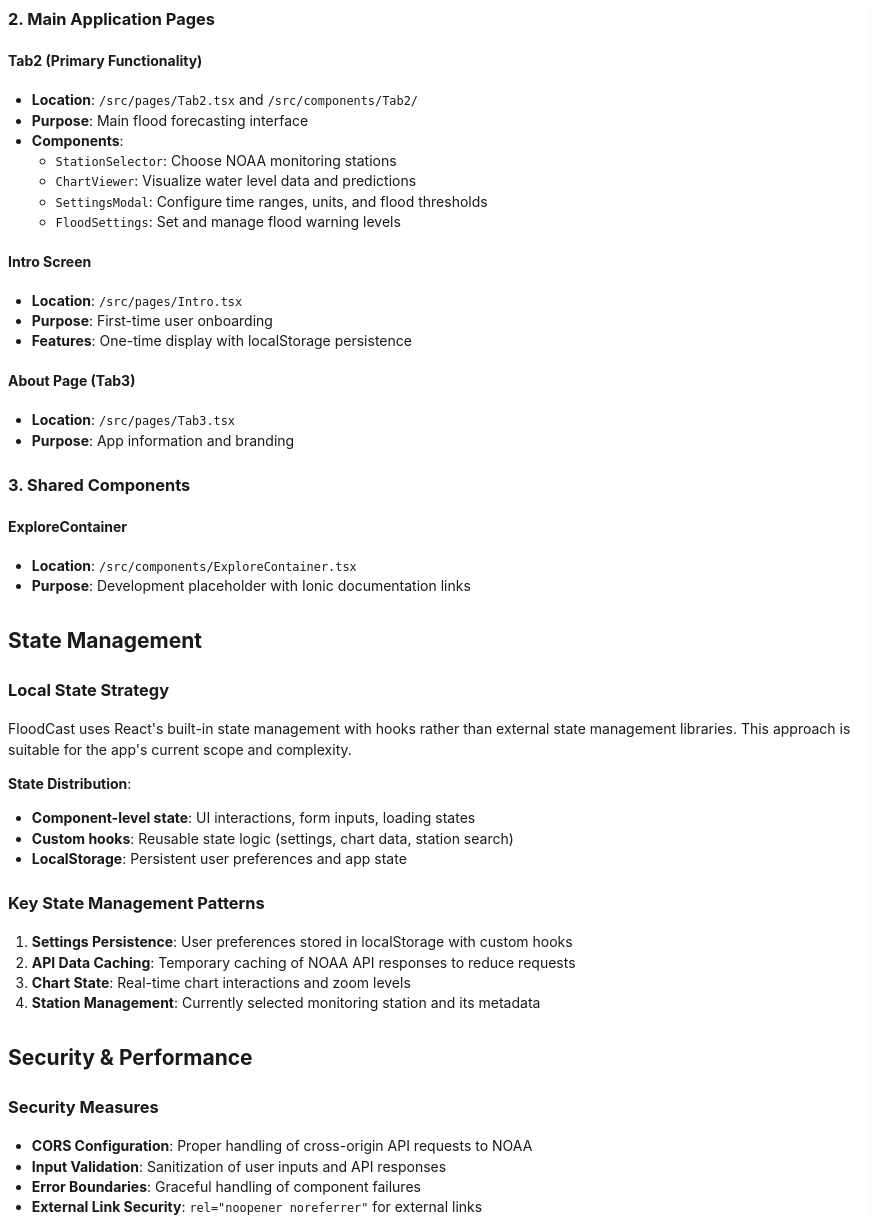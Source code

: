### 2. Main Application Pages

#### Tab2 (Primary Functionality)
- **Location**: `/src/pages/Tab2.tsx` and `/src/components/Tab2/`
- **Purpose**: Main flood forecasting interface
- **Components**:
  - `StationSelector`: Choose NOAA monitoring stations
  - `ChartViewer`: Visualize water level data and predictions
  - `SettingsModal`: Configure time ranges, units, and flood thresholds
  - `FloodSettings`: Set and manage flood warning levels

#### Intro Screen
- **Location**: `/src/pages/Intro.tsx`
- **Purpose**: First-time user onboarding
- **Features**: One-time display with localStorage persistence

#### About Page (Tab3)
- **Location**: `/src/pages/Tab3.tsx`
- **Purpose**: App information and branding

### 3. Shared Components

#### ExploreContainer
- **Location**: `/src/components/ExploreContainer.tsx`
- **Purpose**: Development placeholder with Ionic documentation links

## State Management

### Local State Strategy
FloodCast uses React's built-in state management with hooks rather than external state management libraries. This approach is suitable for the app's current scope and complexity.

**State Distribution**:
- **Component-level state**: UI interactions, form inputs, loading states
- **Custom hooks**: Reusable state logic (settings, chart data, station search)
- **LocalStorage**: Persistent user preferences and app state

### Key State Management Patterns

1. **Settings Persistence**: User preferences stored in localStorage with custom hooks
2. **API Data Caching**: Temporary caching of NOAA API responses to reduce requests
3. **Chart State**: Real-time chart interactions and zoom levels
4. **Station Management**: Currently selected monitoring station and its metadata

## Security & Performance

### Security Measures
- **CORS Configuration**: Proper handling of cross-origin API requests to NOAA
- **Input Validation**: Sanitization of user inputs and API responses
- **Error Boundaries**: Graceful handling of component failures
- **External Link Security**: `rel="noopener noreferrer"` for external links
